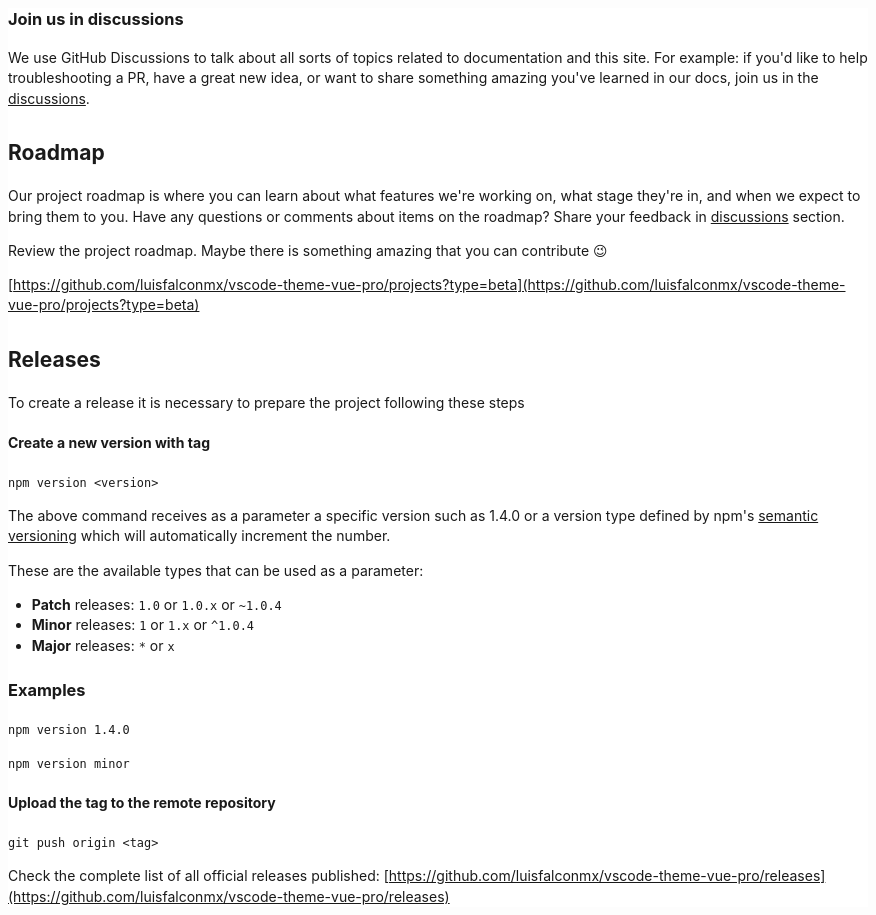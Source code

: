 ### Join us in discussions

We use GitHub Discussions to talk about all sorts of topics related to documentation and this site. For example: if you'd like to help troubleshooting a PR, have a great new idea, or want to share something amazing you've learned in our docs, join us in the [discussions](https://github.com/luisfalconmx/vscode-theme-vue-pro/discussions).

## Roadmap

Our project roadmap is where you can learn about what features we're working on, what stage they're in, and when we expect to bring them to you. Have any questions or comments about items on the roadmap? Share your feedback in [discussions](https://github.com/luisfalconmx/vscode-theme-vue-pro/discussions) section.

Review the project roadmap. Maybe there is something amazing that you can contribute 😉

[https://github.com/luisfalconmx/vscode-theme-vue-pro/projects?type=beta](https://github.com/luisfalconmx/vscode-theme-vue-pro/projects?type=beta)

## Releases

To create a release it is necessary to prepare the project following these steps

#### Create a new version with tag

```
npm version <version>
```

The above command receives as a parameter a specific version such as 1.4.0 or a version type defined by npm's [semantic versioning](https://docs.npmjs.com/about-semantic-versioning) which will automatically increment the number.

These are the available types that can be used as a parameter:

- **Patch** releases: `1.0` or `1.0.x` or `~1.0.4`
- **Minor** releases: `1` or `1.x` or `^1.0.4`
- **Major** releases: `*` or `x`

### Examples

```
npm version 1.4.0
```

```
npm version minor
```

#### Upload the tag to the remote repository

```
git push origin <tag>
```

Check the complete list of all official releases published:
[https://github.com/luisfalconmx/vscode-theme-vue-pro/releases](https://github.com/luisfalconmx/vscode-theme-vue-pro/releases)
